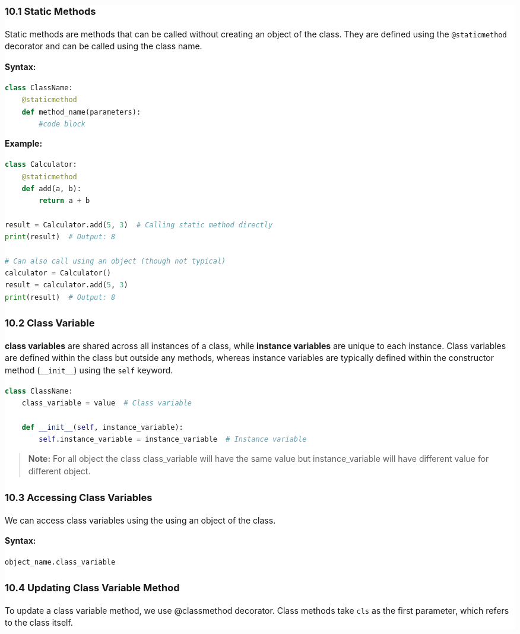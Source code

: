 ### 10.1 Static Methods
Static methods are methods that can be called without creating an object of the class. They are defined using the `@staticmethod` decorator and can be called using the class name.

**Syntax:**
```python
class ClassName:
    @staticmethod
    def method_name(parameters):
        #code block
```

**Example:**
```python
class Calculator:
    @staticmethod
    def add(a, b):
        return a + b

result = Calculator.add(5, 3)  # Calling static method directly
print(result)  # Output: 8

# Can also call using an object (though not typical)
calculator = Calculator()
result = calculator.add(5, 3)
print(result)  # Output: 8
```

### 10.2 Class Variable

**class variables** are shared across all instances of a class, while **instance variables** are unique to each instance. Class variables are defined within the class but outside any methods, whereas instance variables are typically defined within the constructor method (`__init__`) using the `self` keyword.

```python
class ClassName:
    class_variable = value  # Class variable

    def __init__(self, instance_variable):
        self.instance_variable = instance_variable  # Instance variable
```

> **Note:** For all object the class class_variable will have the same value but instance_variable will have different value for different object.

### 10.3 Accessing Class Variables
We can access class variables using the using an object of the class.

**Syntax:**
```python
object_name.class_variable
```

### 10.4 Updating Class Variable Method
To update a class variable method, we use @classmethod decorator. Class methods take `cls` as the first parameter, which refers to the class itself.
